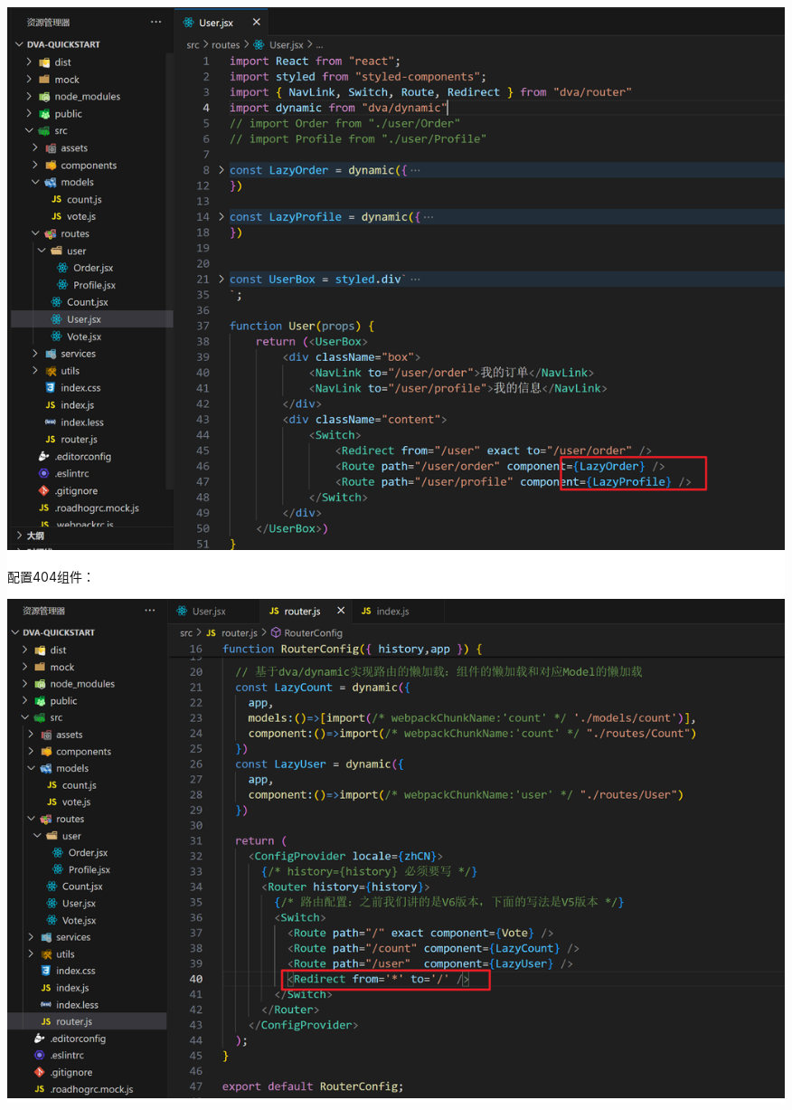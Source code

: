 ![1712448851088](./assets/1712448851088.png)



配置404组件：

![1712449266766](./assets/1712449266766.png)